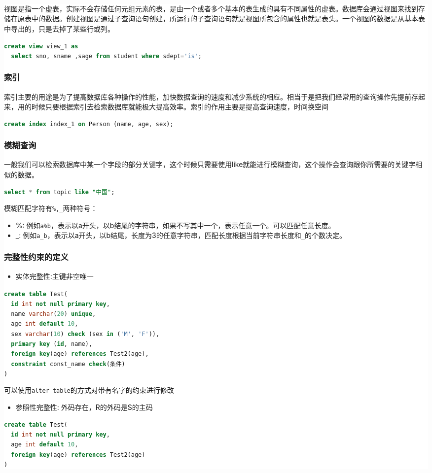 视图是指一个虚表，实际不会存储任何元组元素的表，是由一个或者多个基本的表生成的具有不同属性的虚表。数据库会通过视图来找到存储在原表中的数据。创建视图是通过子查询语句创建，所运行的子查询语句就是视图所包含的属性也就是表头。一个视图的数据是从基本表中导出的，只是去掉了某些行或列。

```sql
create view view_1 as 
  select sno, sname ,sage from student where sdept='is';
```

### 索引

索引主要的用途是为了提高数据库各种操作的性能，加快数据查询的速度和减少系统的相应。相当于是把我们经常用的查询操作先提前存起来，用的时候只要根据索引去检索数据库就能极大提高效率。索引的作用主要是提高查询速度，时间换空间

```sql
create index index_1 on Person (name, age, sex);
```

### 模糊查询

一般我们可以检索数据库中某一个字段的部分关键字，这个时候只需要使用like就能进行模糊查询，这个操作会查询跟你所需要的关键字相似的数据。

```sql
select * from topic like "中国";
```

模糊匹配字符有`%,_`两种符号：

- %: 例如`a%b`，表示以a开头，以b结尾的字符串，如果不写其中一个，表示任意一个。可以匹配任意长度。
- _: 例如`a_b`，表示以a开头，以b结尾，长度为3的任意字符串，匹配长度根据当前字符串长度和`_`的个数决定。

### 完整性约束的定义

- 实体完整性:主键非空唯一

```sql
create table Test(
  id int not null primary key,
  name varchar(20) unique,
  age int default 10,
  sex varchar(10) check (sex in ('M', 'F')),
  primary key (id, name),
  foreign key(age) references Test2(age),
  constraint const_name check(条件)
)
```

可以使用`alter table`的方式对带有名字的约束进行修改

- 参照性完整性: 外码存在，R的外码是S的主码

```sql
create table Test(
  id int not null primary key,
  age int default 10,
  foreign key(age) references Test2(age)
)
```
